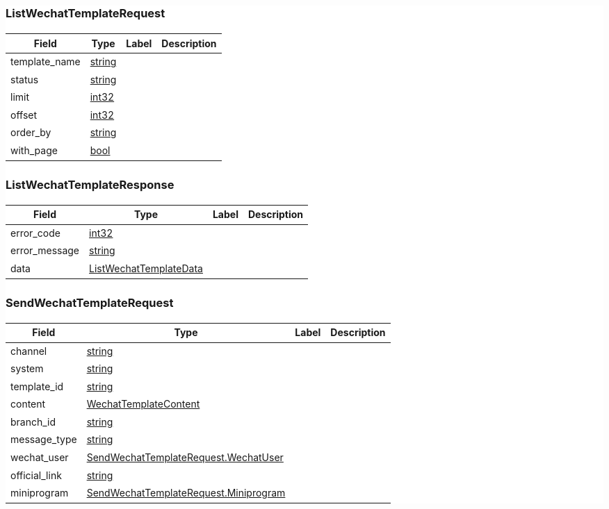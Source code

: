 

<a name="message.ListWechatTemplateRequest"></a>

### ListWechatTemplateRequest



| Field | Type | Label | Description |
| ----- | ---- | ----- | ----------- |
| template_name | [string](#string) |  |  |
| status | [string](#string) |  |  |
| limit | [int32](#int32) |  |  |
| offset | [int32](#int32) |  |  |
| order_by | [string](#string) |  |  |
| with_page | [bool](#bool) |  |  |






<a name="message.ListWechatTemplateResponse"></a>

### ListWechatTemplateResponse



| Field | Type | Label | Description |
| ----- | ---- | ----- | ----------- |
| error_code | [int32](#int32) |  |  |
| error_message | [string](#string) |  |  |
| data | [ListWechatTemplateData](#message.ListWechatTemplateData) |  |  |






<a name="message.SendWechatTemplateRequest"></a>

### SendWechatTemplateRequest



| Field | Type | Label | Description |
| ----- | ---- | ----- | ----------- |
| channel | [string](#string) |  |  |
| system | [string](#string) |  |  |
| template_id | [string](#string) |  |  |
| content | [WechatTemplateContent](#message.WechatTemplateContent) |  |  |
| branch_id | [string](#string) |  |  |
| message_type | [string](#string) |  |  |
| wechat_user | [SendWechatTemplateRequest.WechatUser](#message.SendWechatTemplateRequest.WechatUser) |  |  |
| official_link | [string](#string) |  |  |
| miniprogram | [SendWechatTemplateRequest.Miniprogram](#message.SendWechatTemplateRequest.Miniprogram) |  |  |
